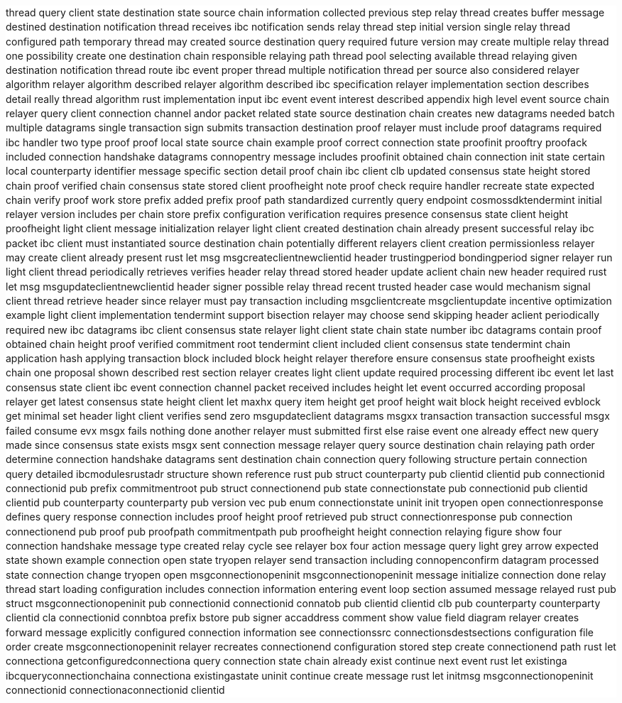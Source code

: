 thread query client state destination state source chain information collected previous step relay thread creates buffer message destined destination notification thread receives ibc notification sends relay thread step initial version single relay thread configured path temporary thread may created source destination query required future version may create multiple relay thread one possibility create one destination chain responsible relaying path thread pool selecting available thread relaying given destination notification thread route ibc event proper thread multiple notification thread per source also considered relayer algorithm relayer algorithm described relayer algorithm described ibc specification relayer implementation section describes detail really thread algorithm rust implementation input ibc event event interest described appendix high level event source chain relayer query client connection channel andor packet related state source destination chain creates new datagrams needed batch multiple datagrams single transaction sign submits transaction destination proof relayer must include proof datagrams required ibc handler two type proof proof local state source chain example proof correct connection state proofinit prooftry proofack included connection handshake datagrams connopentry message includes proofinit obtained chain connection init state certain local counterparty identifier message specific section detail proof chain ibc client clb updated consensus state height stored chain proof verified chain consensus state stored client proofheight note proof check require handler recreate state expected chain verify proof work store prefix added prefix proof path standardized currently query endpoint cosmossdktendermint initial relayer version includes per chain store prefix configuration verification requires presence consensus state client height proofheight light client message initialization relayer light client created destination chain already present successful relay ibc packet ibc client must instantiated source destination chain potentially different relayers client creation permissionless relayer may create client already present rust let msg msgcreateclientnewclientid header trustingperiod bondingperiod signer relayer run light client thread periodically retrieves verifies header relay thread stored header update aclient chain new header required rust let msg msgupdateclientnewclientid header signer possible relay thread recent trusted header case would mechanism signal client thread retrieve header since relayer must pay transaction including msgclientcreate msgclientupdate incentive optimization example light client implementation tendermint support bisection relayer may choose send skipping header aclient periodically required new ibc datagrams ibc client consensus state relayer light client state chain state number ibc datagrams contain proof obtained chain height proof verified commitment root tendermint client included client consensus state tendermint chain application hash applying transaction block included block height relayer therefore ensure consensus state proofheight exists chain one proposal shown described rest section relayer creates light client update required processing different ibc event let last consensus state client ibc event connection channel packet received includes height let event occurred according proposal relayer get latest consensus state height client let maxhx query item height get proof height wait block height received evblock get minimal set header light client verifies send zero msgupdateclient datagrams msgxx transaction transaction successful msgx failed consume evx msgx fails nothing done another relayer must submitted first else raise event one already effect new query made since consensus state exists msgx sent connection message relayer query source destination chain relaying path order determine connection handshake datagrams sent destination chain connection query following structure pertain connection query detailed ibcmodulesrustadr structure shown reference rust pub struct counterparty pub clientid clientid pub connectionid connectionid pub prefix commitmentroot pub struct connectionend pub state connectionstate pub connectionid pub clientid clientid pub counterparty counterparty pub version vec pub enum connectionstate uninit init tryopen open connectionresponse defines query response connection includes proof height proof retrieved pub struct connectionresponse pub connection connectionend pub proof pub proofpath commitmentpath pub proofheight height connection relaying figure show four connection handshake message type created relay cycle see relayer box four action message query light grey arrow expected state shown example connection open state tryopen relayer send transaction including connopenconfirm datagram processed state connection change tryopen open msgconnectionopeninit msgconnectionopeninit message initialize connection done relay thread start loading configuration includes connection information entering event loop section assumed message relayed rust pub struct msgconnectionopeninit pub connectionid connectionid connatob pub clientid clientid clb pub counterparty counterparty clientid cla connectionid connbtoa prefix bstore pub signer accaddress comment show value field diagram relayer creates forward message explicitly configured connection information see connectionssrc connectionsdestsections configuration file order create msgconnectionopeninit relayer recreates connectionend configuration stored step create connectionend path rust let connectiona getconfiguredconnectiona query connection state chain already exist continue next event rust let existinga ibcqueryconnectionchaina connectiona existingastate uninit continue create message rust let initmsg msgconnectionopeninit connectionid connectionaconnectionid clientid